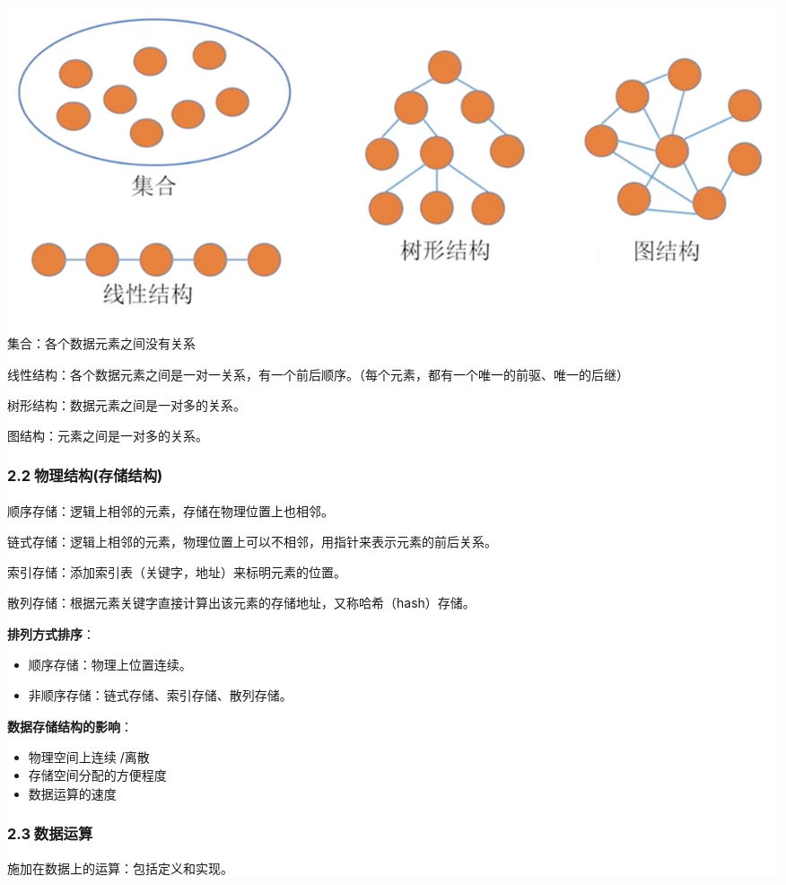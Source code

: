 ![image-20210131003415403](./source/image-20210131003415403.png)

集合：各个数据元素之间没有关系

线性结构：各个数据元素之间是一对一关系，有一个前后顺序。（每个元素，都有一个唯一的前驱、唯一的后继）

树形结构：数据元素之间是一对多的关系。

图结构：元素之间是一对多的关系。



### 2.2 物理结构(存储结构)

顺序存储：逻辑上相邻的元素，存储在物理位置上也相邻。

链式存储：逻辑上相邻的元素，物理位置上可以不相邻，用指针来表示元素的前后关系。

索引存储：添加索引表（关键字，地址）来标明元素的位置。

散列存储：根据元素关键字直接计算出该元素的存储地址，又称哈希（hash）存储。



**排列方式排序**：

- 顺序存储：物理上位置连续。

- 非顺序存储：链式存储、索引存储、散列存储。



**数据存储结构的影响**：

- 物理空间上连续 /离散
- 存储空间分配的方便程度
- 数据运算的速度



### 2.3 数据运算

施加在数据上的运算：包括定义和实现。
